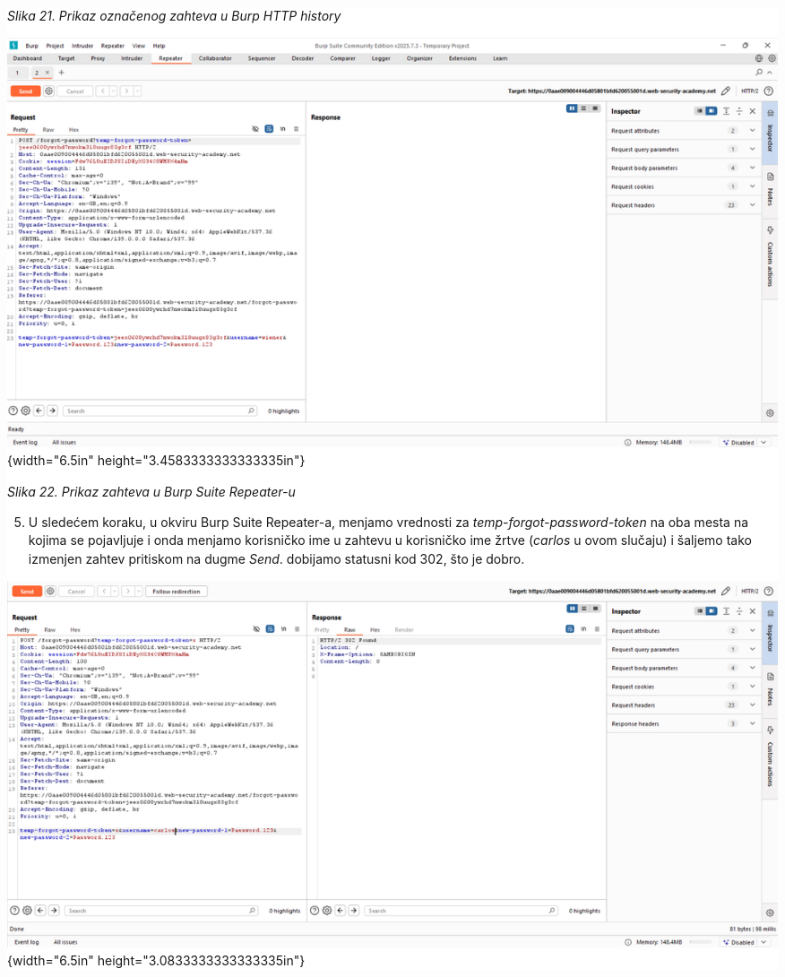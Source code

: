 *Slika 21. Prikaz označenog zahteva u Burp HTTP history*

![](./images/media/image5.png){width="6.5in"
height="3.4583333333333335in"}

*Slika 22. Prikaz zahteva u Burp Suite Repeater-u*

5.  U sledećem koraku, u okviru Burp Suite Repeater-a, menjamo vrednosti
    za *temp-forgot-password-token* na oba mesta na kojima se pojavljuje
    i onda menjamo korisničko ime u zahtevu u korisničko ime žrtve
    (*carlos* u ovom slučaju) i šaljemo tako izmenjen zahtev pritiskom
    na dugme *Send*. dobijamo statusni kod 302, što je dobro.

![](./images/media/image55.png){width="6.5in"
height="3.0833333333333335in"}
